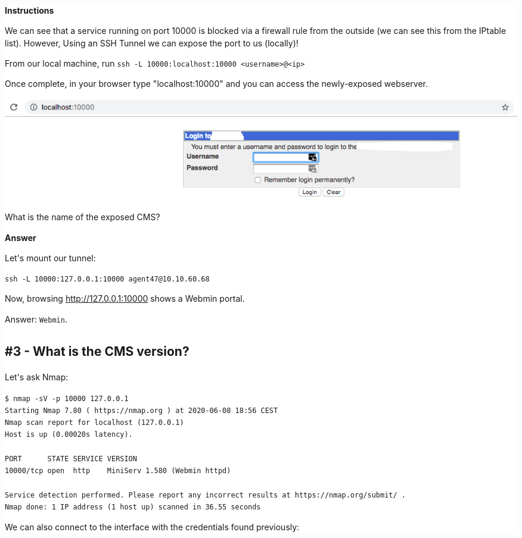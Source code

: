 **Instructions**

We can see that a service running on port 10000 is blocked via a firewall rule from the outside (we can see this from the IPtable list). However, Using an SSH Tunnel we can expose the port to us (locally)!

From our local machine, run `ssh -L 10000:localhost:10000 <username>@<ip>`

Once complete, in your browser type "localhost:10000" and you can access the newly-exposed webserver.

!["9vJZUZv.png"](files/9vJZUZv.png)

What is the name of the exposed CMS?

**Answer**

Let's mount our tunnel:

~~~
ssh -L 10000:127.0.0.1:10000 agent47@10.10.60.68
~~~

Now, browsing http://127.0.0.1:10000 shows a Webmin portal.

Answer: `Webmin`.

## #3 - What is the CMS version?

Let's ask Nmap:

~~~
$ nmap -sV -p 10000 127.0.0.1
Starting Nmap 7.80 ( https://nmap.org ) at 2020-06-08 18:56 CEST
Nmap scan report for localhost (127.0.0.1)
Host is up (0.00020s latency).

PORT      STATE SERVICE VERSION
10000/tcp open  http    MiniServ 1.580 (Webmin httpd)

Service detection performed. Please report any incorrect results at https://nmap.org/submit/ .
Nmap done: 1 IP address (1 host up) scanned in 36.55 seconds
~~~

We can also connect to the interface with the credentials found previously:
